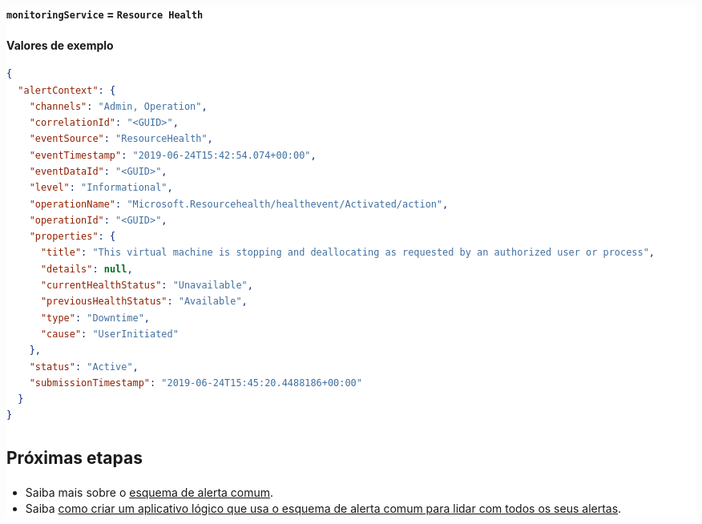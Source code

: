 #### <a name="monitoringservice--resource-health"></a>`monitoringService` = `Resource Health`

**Valores de exemplo**
```json
{
  "alertContext": {
    "channels": "Admin, Operation",
    "correlationId": "<GUID>",
    "eventSource": "ResourceHealth",
    "eventTimestamp": "2019-06-24T15:42:54.074+00:00",
    "eventDataId": "<GUID>",
    "level": "Informational",
    "operationName": "Microsoft.Resourcehealth/healthevent/Activated/action",
    "operationId": "<GUID>",
    "properties": {
      "title": "This virtual machine is stopping and deallocating as requested by an authorized user or process",
      "details": null,
      "currentHealthStatus": "Unavailable",
      "previousHealthStatus": "Available",
      "type": "Downtime",
      "cause": "UserInitiated"
    },
    "status": "Active",
    "submissionTimestamp": "2019-06-24T15:45:20.4488186+00:00"
  }
}
```


## <a name="next-steps"></a>Próximas etapas

- Saiba mais sobre o [esquema de alerta comum](./alerts-common-schema.md).
- Saiba [como criar um aplicativo lógico que usa o esquema de alerta comum para lidar com todos os seus alertas](./alerts-common-schema-integrations.md).